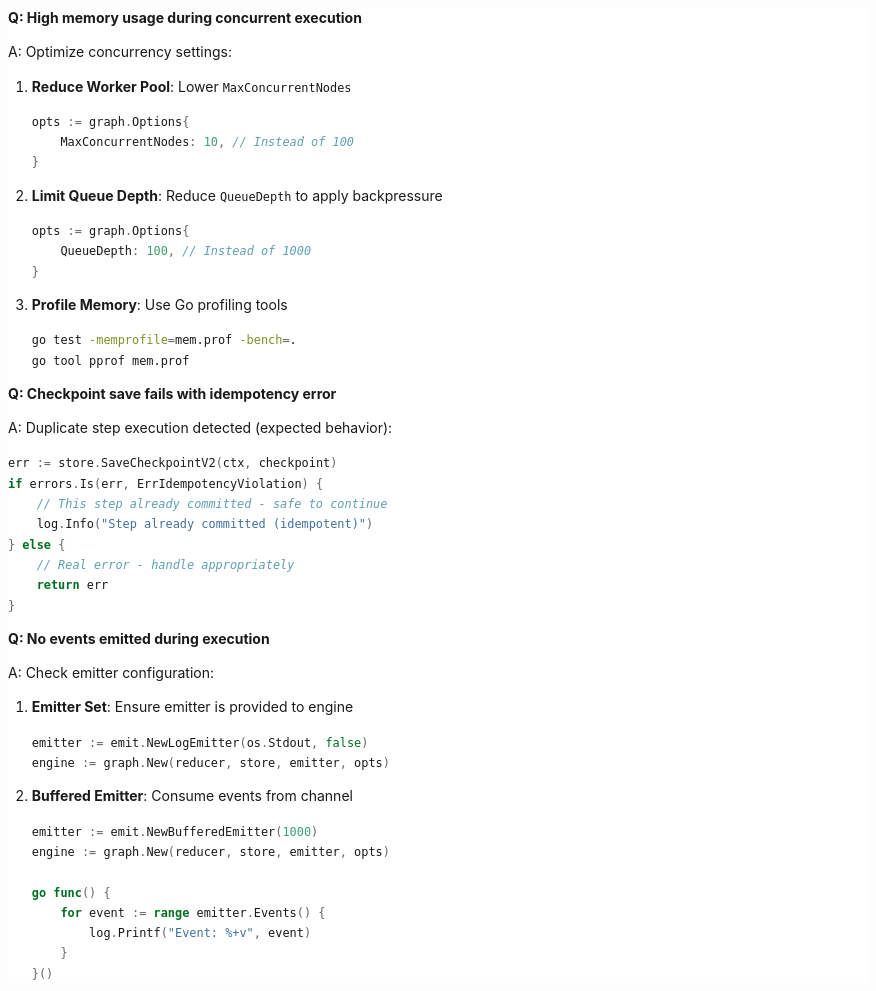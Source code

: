 **Q: High memory usage during concurrent execution**

A: Optimize concurrency settings:

1. **Reduce Worker Pool**: Lower `MaxConcurrentNodes`
   ```go
   opts := graph.Options{
       MaxConcurrentNodes: 10, // Instead of 100
   }
   ```

2. **Limit Queue Depth**: Reduce `QueueDepth` to apply backpressure
   ```go
   opts := graph.Options{
       QueueDepth: 100, // Instead of 1000
   }
   ```

3. **Profile Memory**: Use Go profiling tools
   ```bash
   go test -memprofile=mem.prof -bench=.
   go tool pprof mem.prof
   ```

**Q: Checkpoint save fails with idempotency error**

A: Duplicate step execution detected (expected behavior):

```go
err := store.SaveCheckpointV2(ctx, checkpoint)
if errors.Is(err, ErrIdempotencyViolation) {
    // This step already committed - safe to continue
    log.Info("Step already committed (idempotent)")
} else {
    // Real error - handle appropriately
    return err
}
```

**Q: No events emitted during execution**

A: Check emitter configuration:

1. **Emitter Set**: Ensure emitter is provided to engine
   ```go
   emitter := emit.NewLogEmitter(os.Stdout, false)
   engine := graph.New(reducer, store, emitter, opts)
   ```

2. **Buffered Emitter**: Consume events from channel
   ```go
   emitter := emit.NewBufferedEmitter(1000)
   engine := graph.New(reducer, store, emitter, opts)

   go func() {
       for event := range emitter.Events() {
           log.Printf("Event: %+v", event)
       }
   }()
   ```
